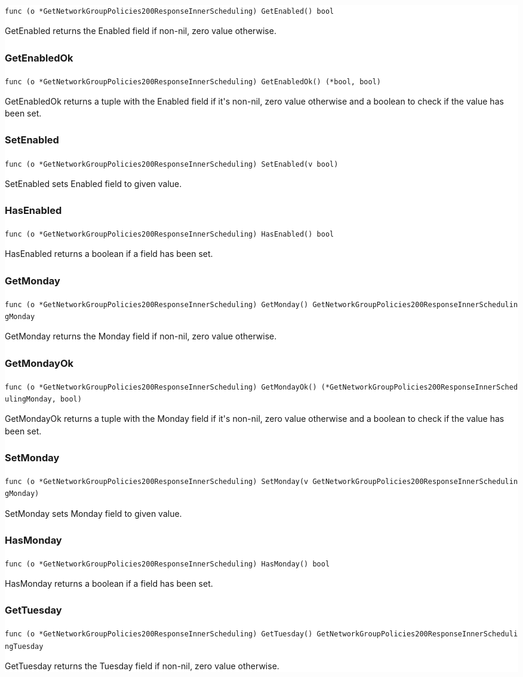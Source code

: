 `func (o *GetNetworkGroupPolicies200ResponseInnerScheduling) GetEnabled() bool`

GetEnabled returns the Enabled field if non-nil, zero value otherwise.

### GetEnabledOk

`func (o *GetNetworkGroupPolicies200ResponseInnerScheduling) GetEnabledOk() (*bool, bool)`

GetEnabledOk returns a tuple with the Enabled field if it's non-nil, zero value otherwise
and a boolean to check if the value has been set.

### SetEnabled

`func (o *GetNetworkGroupPolicies200ResponseInnerScheduling) SetEnabled(v bool)`

SetEnabled sets Enabled field to given value.

### HasEnabled

`func (o *GetNetworkGroupPolicies200ResponseInnerScheduling) HasEnabled() bool`

HasEnabled returns a boolean if a field has been set.

### GetMonday

`func (o *GetNetworkGroupPolicies200ResponseInnerScheduling) GetMonday() GetNetworkGroupPolicies200ResponseInnerSchedulingMonday`

GetMonday returns the Monday field if non-nil, zero value otherwise.

### GetMondayOk

`func (o *GetNetworkGroupPolicies200ResponseInnerScheduling) GetMondayOk() (*GetNetworkGroupPolicies200ResponseInnerSchedulingMonday, bool)`

GetMondayOk returns a tuple with the Monday field if it's non-nil, zero value otherwise
and a boolean to check if the value has been set.

### SetMonday

`func (o *GetNetworkGroupPolicies200ResponseInnerScheduling) SetMonday(v GetNetworkGroupPolicies200ResponseInnerSchedulingMonday)`

SetMonday sets Monday field to given value.

### HasMonday

`func (o *GetNetworkGroupPolicies200ResponseInnerScheduling) HasMonday() bool`

HasMonday returns a boolean if a field has been set.

### GetTuesday

`func (o *GetNetworkGroupPolicies200ResponseInnerScheduling) GetTuesday() GetNetworkGroupPolicies200ResponseInnerSchedulingTuesday`

GetTuesday returns the Tuesday field if non-nil, zero value otherwise.
